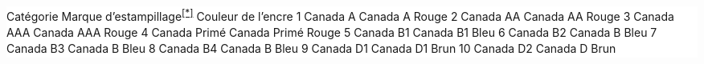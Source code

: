 <th>Catégorie</th>
<th>Marque d’estampillage<sup><a href='#fn_Ind1E1B_hq_8578'>[*]</a></sup></th>
<th>Couleur de l’encre</th>
</tr>
<tr>
<td>1</td>
<td>Canada A</td>
<td>Canada A</td>
<td>Rouge</td>
</tr>
<tr>
<td>2</td>
<td>Canada AA</td>
<td>Canada AA</td>
<td>Rouge</td>
</tr>
<tr>
<td>3</td>
<td>Canada AAA</td>
<td>Canada AAA</td>
<td>Rouge</td>
</tr>
<tr>
<td>4</td>
<td>Canada Primé</td>
<td>Canada Primé</td>
<td>Rouge</td>
</tr>
<tr>
<td>5</td>
<td>Canada B1</td>
<td>Canada B1</td>
<td>Bleu</td>
</tr>
<tr>
<td>6</td>
<td>Canada B2</td>
<td>Canada B</td>
<td>Bleu</td>
</tr>
<tr>
<td>7</td>
<td>Canada B3</td>
<td>Canada B</td>
<td>Bleu</td>
</tr>
<tr>
<td>8</td>
<td>Canada B4</td>
<td>Canada B</td>
<td>Bleu</td>
</tr>
<tr>
<td>9</td>
<td>Canada D1</td>
<td>Canada D1</td>
<td>Brun</td>
</tr>
<tr>
<td>10</td>
<td>Canada D2</td>
<td>Canada D</td>
<td>Brun</td>
</tr>